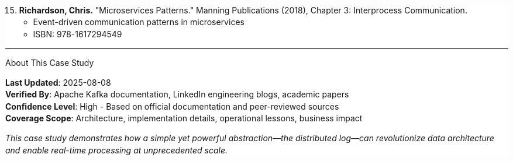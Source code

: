 15. **Richardson, Chris.** "Microservices Patterns." Manning Publications (2018), Chapter 3: Interprocess Communication.
    - Event-driven communication patterns in microservices
    - ISBN: 978-1617294549

---

<div class="admonition info">
<p class="admonition-title">About This Case Study</p>
<p><strong>Last Updated</strong>: 2025-08-08<br/>
<strong>Verified By</strong>: Apache Kafka documentation, LinkedIn engineering blogs, academic papers<br/>
<strong>Confidence Level</strong>: High - Based on official documentation and peer-reviewed sources<br/>
<strong>Coverage Scope</strong>: Architecture, implementation details, operational lessons, business impact</p>
</div>

*This case study demonstrates how a simple yet powerful abstraction—the distributed log—can revolutionize data architecture and enable real-time processing at unprecedented scale.*